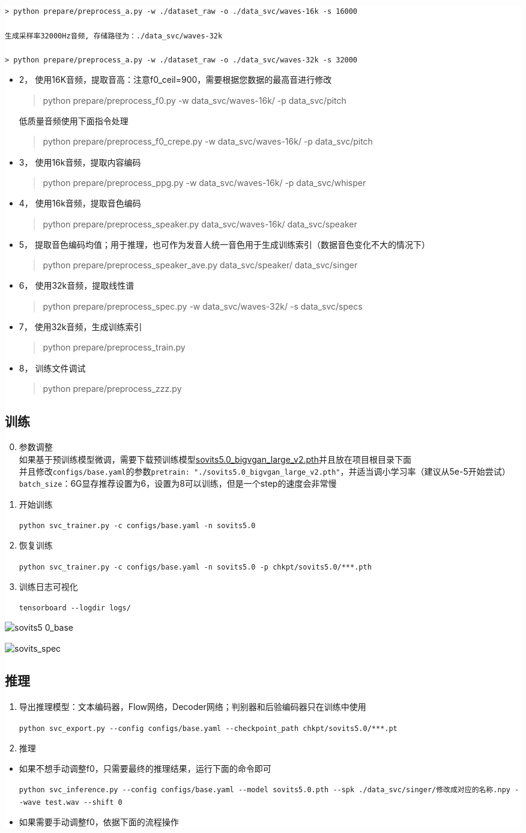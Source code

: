     > python prepare/preprocess_a.py -w ./dataset_raw -o ./data_svc/waves-16k -s 16000

    生成采样率32000Hz音频, 存储路径为：./data_svc/waves-32k

    > python prepare/preprocess_a.py -w ./dataset_raw -o ./data_svc/waves-32k -s 32000

- 2， 使用16K音频，提取音高：注意f0_ceil=900，需要根据您数据的最高音进行修改
    > python prepare/preprocess_f0.py -w data_svc/waves-16k/ -p data_svc/pitch

    低质量音频使用下面指令处理

    > python prepare/preprocess_f0_crepe.py -w data_svc/waves-16k/ -p data_svc/pitch

- 3， 使用16k音频，提取内容编码
    > python prepare/preprocess_ppg.py -w data_svc/waves-16k/ -p data_svc/whisper

- 4， 使用16k音频，提取音色编码
    > python prepare/preprocess_speaker.py data_svc/waves-16k/ data_svc/speaker

- 5， 提取音色编码均值；用于推理，也可作为发音人统一音色用于生成训练索引（数据音色变化不大的情况下）
    > python prepare/preprocess_speaker_ave.py data_svc/speaker/ data_svc/singer

- 6， 使用32k音频，提取线性谱
    > python prepare/preprocess_spec.py -w data_svc/waves-32k/ -s data_svc/specs

- 7， 使用32k音频，生成训练索引
    > python prepare/preprocess_train.py

- 8， 训练文件调试
    > python prepare/preprocess_zzz.py

## 训练
0. 参数调整  
  如果基于预训练模型微调，需要下载预训练模型[sovits5.0_bigvgan_large_v2.pth](https://github.com/PlayVoice/so-vits-svc-5.0/releases/tag/bigvgan_release)并且放在项目根目录下面  
  并且修改`configs/base.yaml`的参数`pretrain: "./sovits5.0_bigvgan_large_v2.pth"`，并适当调小学习率（建议从5e-5开始尝试）  
  `batch_size`：6G显存推荐设置为6，设置为8可以训练，但是一个step的速度会非常慢  

1. 开始训练  
   ```
   python svc_trainer.py -c configs/base.yaml -n sovits5.0
   ```
2. 恢复训练
   ```
   python svc_trainer.py -c configs/base.yaml -n sovits5.0 -p chkpt/sovits5.0/***.pth
   ```
3. 训练日志可视化
   ```
   tensorboard --logdir logs/
   ```

![sovits5 0_base](https://github.com/PlayVoice/so-vits-svc-5.0/assets/16432329/1628e775-5888-4eac-b173-a28dca978faa)

![sovits_spec](https://github.com/PlayVoice/so-vits-svc-5.0/assets/16432329/c4223cf3-b4a0-4325-bec0-6d46d195a1fc)

## 推理
1. 导出推理模型：文本编码器，Flow网络，Decoder网络；判别器和后验编码器只在训练中使用  
   ```
   python svc_export.py --config configs/base.yaml --checkpoint_path chkpt/sovits5.0/***.pt
   ```
2. 推理  
- 如果不想手动调整f0，只需要最终的推理结果，运行下面的命令即可
  ```
  python svc_inference.py --config configs/base.yaml --model sovits5.0.pth --spk ./data_svc/singer/修改成对应的名称.npy --wave test.wav --shift 0
  ```
- 如果需要手动调整f0，依据下面的流程操作
